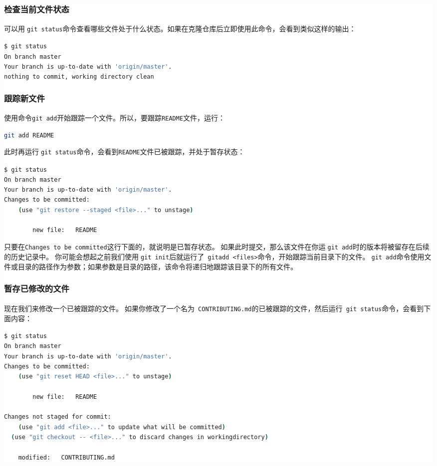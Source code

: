 

### 检查当前文件状态

可以用 `git status`命令查看哪些文件处于什么状态。如果在克隆仓库后立即使用此命令，会看到类似这样的输出：

```bash
$ git status 
On branch master
Your branch is up-to-date with 'origin/master'.
nothing to commit, working directory clean
```

### 跟踪新文件

使用命令`git add`开始跟踪一个文件。所以，要跟踪`README`文件，运行：

```bash
git add README
```

此时再运行 `git status`命令，会看到`README`文件已被跟踪，并处于暂存状态：

```bash
$ git status
On branch master
Your branch is up-to-date with 'origin/master'.
Changes to be committed:  
	(use "git restore --staged <file>..." to unstage)    

		new file:   README
```

只要在`Changes to be committed`这行下面的，就说明是已暂存状态。 如果此时提交，那么该文件在你运 `git add`时的版本将被留存在后续的历史记录中。 你可能会想起之前我们使用 `git init`后就运行了` gitadd <files>`命令，开始跟踪当前目录下的文件。 `git add`命令使用文件或目录的路径作为参数；如果参数是目录的路径，该命令将递归地跟踪该目录下的所有文件。

### 暂存已修改的文件

现在我们来修改一个已被跟踪的文件。 如果你修改了一个名为` CONTRIBUTING.md`的已被跟踪的文件，然后运行` git status`命令，会看到下面内容：

```bash
$ git status
On branch master
Your branch is up-to-date with 'origin/master'.
Changes to be committed:
	(use "git reset HEAD <file>..." to unstage)    
	
		new file:   README
		
Changes not staged for commit:
	(use "git add <file>..." to update what will be committed)
  (use "git checkout -- <file>..." to discard changes in workingdirectory)    
  
  	modified:   CONTRIBUTING.md
```
